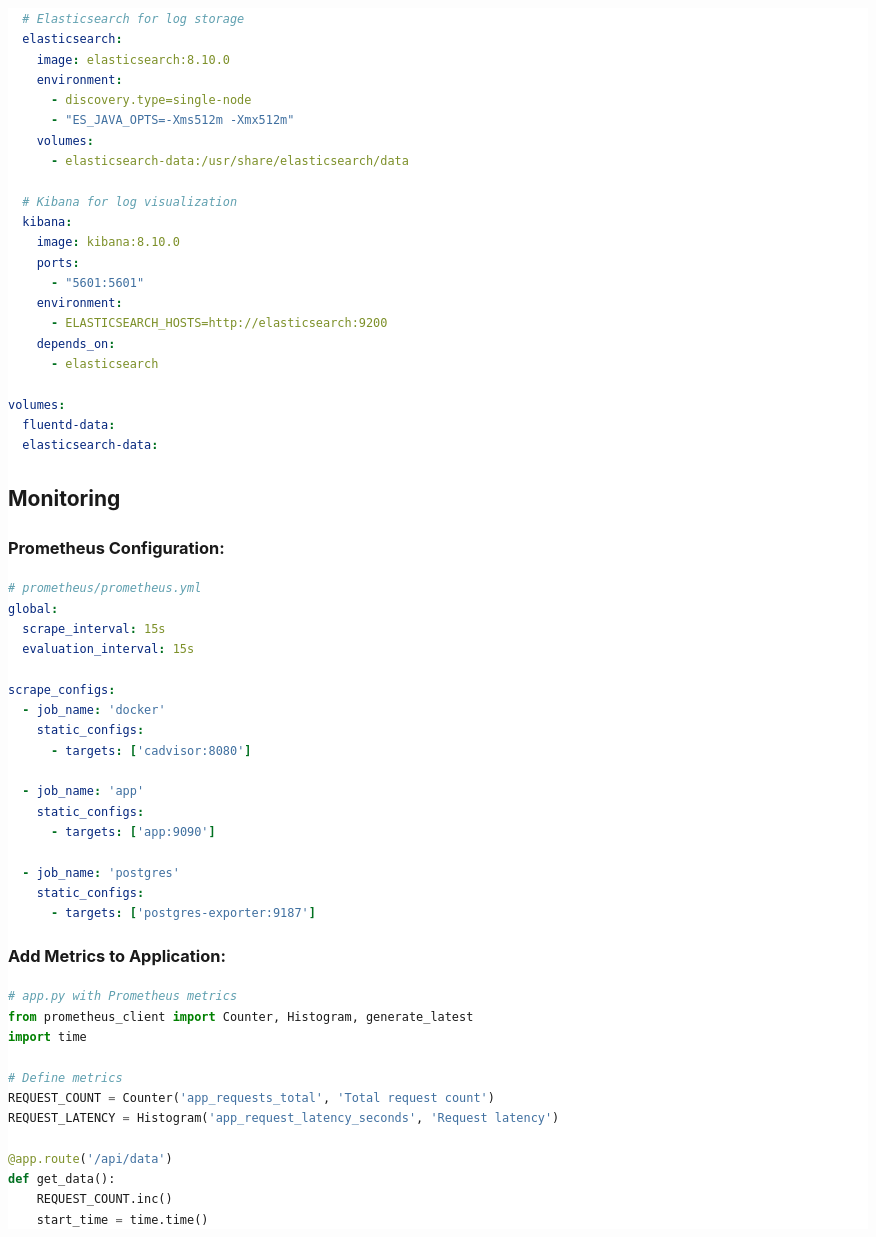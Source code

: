 ```yaml
  # Elasticsearch for log storage
  elasticsearch:
    image: elasticsearch:8.10.0
    environment:
      - discovery.type=single-node
      - "ES_JAVA_OPTS=-Xms512m -Xmx512m"
    volumes:
      - elasticsearch-data:/usr/share/elasticsearch/data

  # Kibana for log visualization
  kibana:
    image: kibana:8.10.0
    ports:
      - "5601:5601"
    environment:
      - ELASTICSEARCH_HOSTS=http://elasticsearch:9200
    depends_on:
      - elasticsearch

volumes:
  fluentd-data:
  elasticsearch-data:
```

## Monitoring

### Prometheus Configuration:

```yaml
# prometheus/prometheus.yml
global:
  scrape_interval: 15s
  evaluation_interval: 15s

scrape_configs:
  - job_name: 'docker'
    static_configs:
      - targets: ['cadvisor:8080']

  - job_name: 'app'
    static_configs:
      - targets: ['app:9090']

  - job_name: 'postgres'
    static_configs:
      - targets: ['postgres-exporter:9187']
```

### Add Metrics to Application:

```python
# app.py with Prometheus metrics
from prometheus_client import Counter, Histogram, generate_latest
import time

# Define metrics
REQUEST_COUNT = Counter('app_requests_total', 'Total request count')
REQUEST_LATENCY = Histogram('app_request_latency_seconds', 'Request latency')

@app.route('/api/data')
def get_data():
    REQUEST_COUNT.inc()
    start_time = time.time()
```